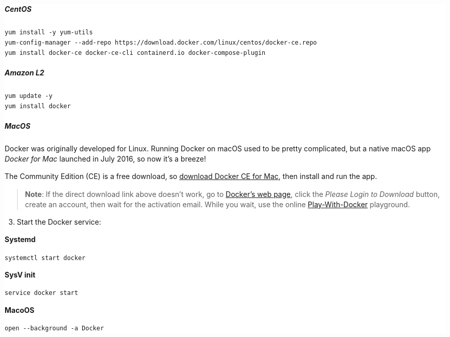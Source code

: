 ##### CentOS

```
yum install -y yum-utils
yum-config-manager --add-repo https://download.docker.com/linux/centos/docker-ce.repo
yum install docker-ce docker-ce-cli containerd.io docker-compose-plugin
```

##### Amazon L2

```
yum update -y
yum install docker
```

##### MacOS

Docker was originally developed for Linux. Running Docker on macOS used to be pretty complicated, but a native macOS app *Docker for Mac* launched in July 2016, so now it’s a breeze!

The Community Edition (CE) is a free download, so [download Docker CE for Mac](https://download.docker.com/mac/stable/Docker.dmg), then install and run the app. 

> **Note**: If the direct download link above doesn’t work, go to [Docker’s web page](https://store.docker.com/editions/community/docker-ce-desktop-mac), click the *Please Login to Download* button, create an account, then wait for the activation email. While you wait, use the online [Play-With-Docker](https://labs.play-with-docker.com/) playground.

3. Start the Docker service:

**Systemd**

```
systemctl start docker
```

**SysV init**

```
service docker start
```

**MacoOS**

```
open --background -a Docker
```
